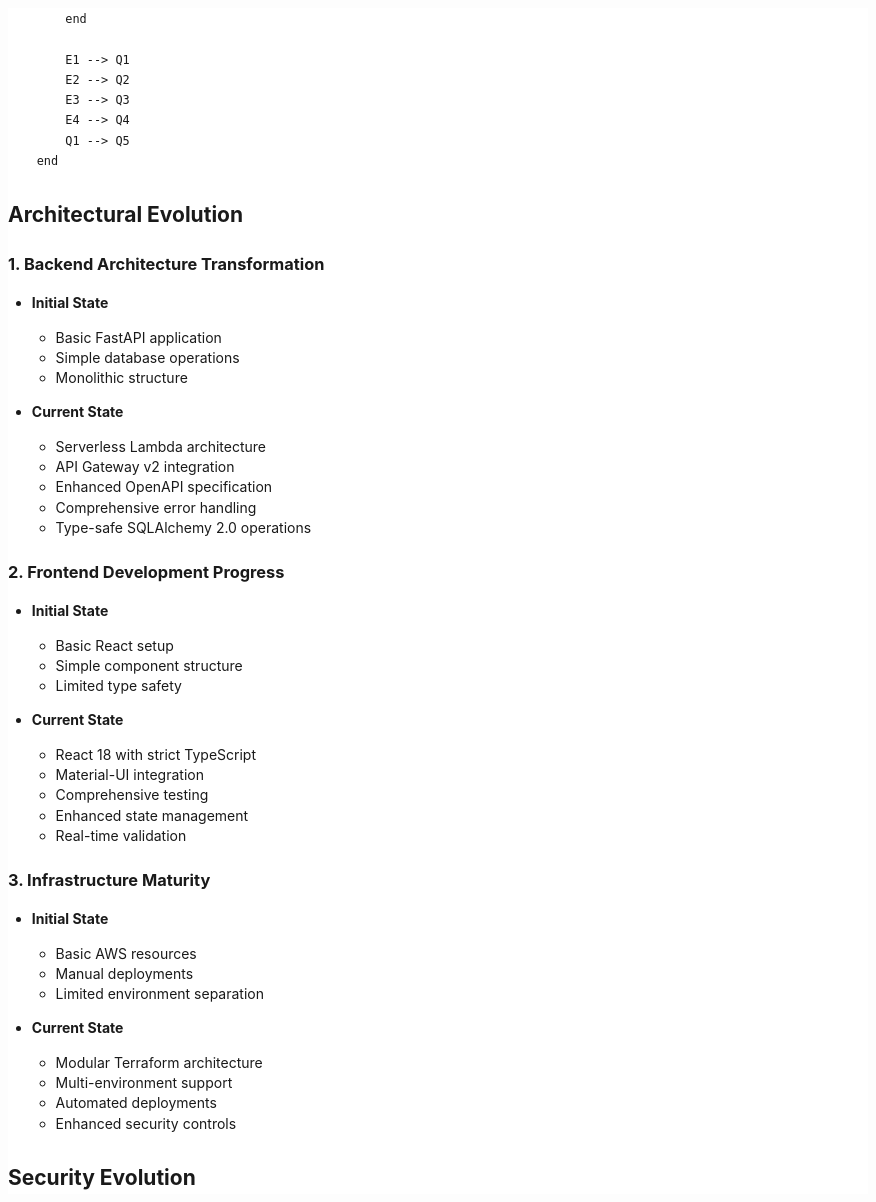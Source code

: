 ```mermaid
        end

        E1 --> Q1
        E2 --> Q2
        E3 --> Q3
        E4 --> Q4
        Q1 --> Q5
    end
```

## Architectural Evolution

### 1. Backend Architecture Transformation
- **Initial State**
  - Basic FastAPI application
  - Simple database operations
  - Monolithic structure

- **Current State**
  - Serverless Lambda architecture
  - API Gateway v2 integration
  - Enhanced OpenAPI specification
  - Comprehensive error handling
  - Type-safe SQLAlchemy 2.0 operations

### 2. Frontend Development Progress
- **Initial State**
  - Basic React setup
  - Simple component structure
  - Limited type safety

- **Current State**
  - React 18 with strict TypeScript
  - Material-UI integration
  - Comprehensive testing
  - Enhanced state management
  - Real-time validation

### 3. Infrastructure Maturity
- **Initial State**
  - Basic AWS resources
  - Manual deployments
  - Limited environment separation

- **Current State**
  - Modular Terraform architecture
  - Multi-environment support
  - Automated deployments
  - Enhanced security controls

## Security Evolution
